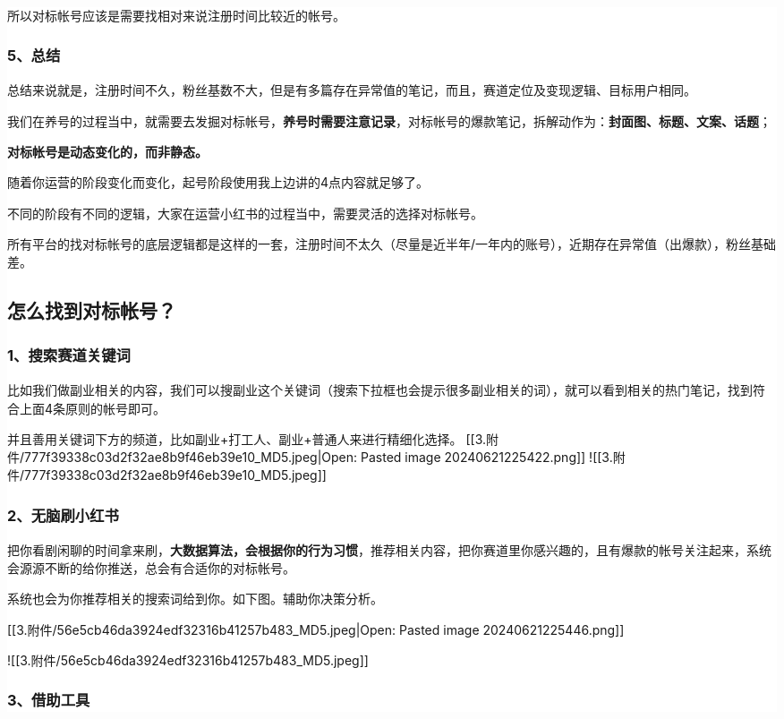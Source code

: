 
所以对标帐号应该是需要找相对来说注册时间比较近的帐号。

  

### 5、总结

  

总结来说就是，注册时间不久，粉丝基数不大，但是有多篇存在异常值的笔记，而且，赛道定位及变现逻辑、目标用户相同。

  

我们在养号的过程当中，就需要去发掘对标帐号，**养号时需要注意记录**，对标帐号的爆款笔记，拆解动作为：**封面图、标题、文案、话题**；

  

**对标帐号是动态变化的，而非静态。**

  

随着你运营的阶段变化而变化，起号阶段使用我上边讲的4点内容就足够了。

  

不同的阶段有不同的逻辑，大家在运营小红书的过程当中，需要灵活的选择对标帐号。

  

所有平台的找对标帐号的底层逻辑都是这样的一套，注册时间不太久（尽量是近半年/一年内的账号），近期存在异常值（出爆款），粉丝基础差。

  

## 怎么找到对标帐号？

  

### 1、搜索赛道关键词

  

比如我们做副业相关的内容，我们可以搜副业这个关键词（搜索下拉框也会提示很多副业相关的词），就可以看到相关的热门笔记，找到符合上面4条原则的帐号即可。

  

并且善用关键词下方的频道，比如副业+打工人、副业+普通人来进行精细化选择。
[[3.附件/777f39338c03d2f32ae8b9f46eb39e10_MD5.jpeg|Open: Pasted image 20240621225422.png]]
![[3.附件/777f39338c03d2f32ae8b9f46eb39e10_MD5.jpeg]]

### 2、无脑刷小红书

  

把你看剧闲聊的时间拿来刷，**大数据算法，会根据你的行为习惯**，推荐相关内容，把你赛道里你感兴趣的，且有爆款的帐号关注起来，系统会源源不断的给你推送，总会有合适你的对标帐号。

  

系统也会为你推荐相关的搜索词给到你。如下图。辅助你决策分析。

  [[3.附件/56e5cb46da3924edf32316b41257b483_MD5.jpeg|Open: Pasted image 20240621225446.png]]

![[3.附件/56e5cb46da3924edf32316b41257b483_MD5.jpeg]]


### 3、借助工具

  